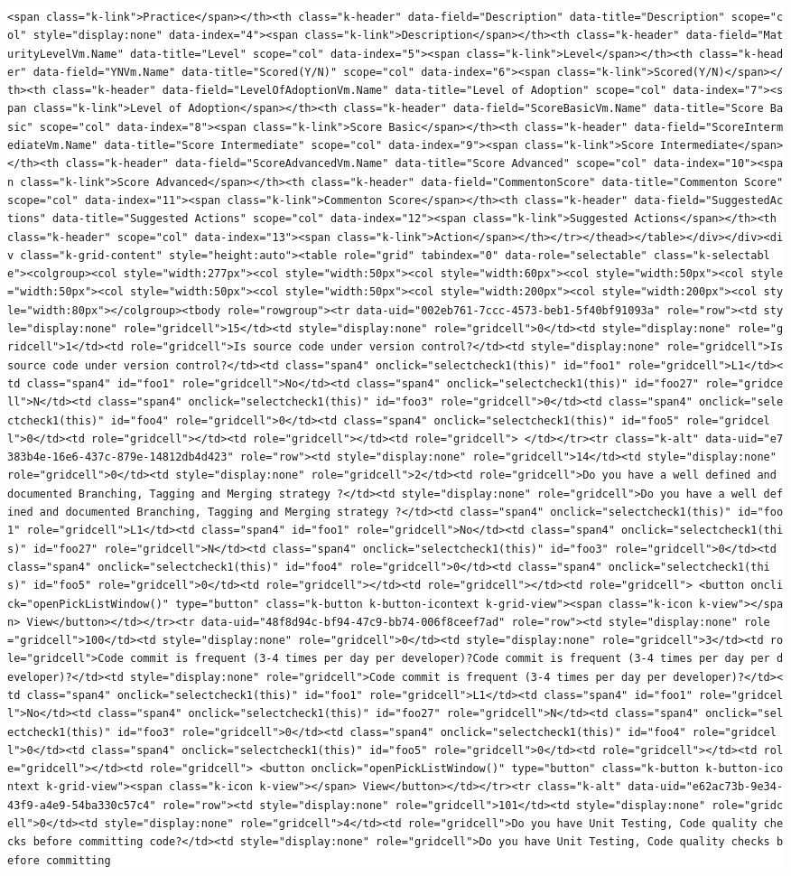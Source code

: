     <span class="k-link">Practice</span></th><th class="k-header" data-field="Description" data-title="Description" scope="col" style="display:none" data-index="4"><span class="k-link">Description</span></th><th class="k-header" data-field="MaturityLevelVm.Name" data-title="Level" scope="col" data-index="5"><span class="k-link">Level</span></th><th class="k-header" data-field="YNVm.Name" data-title="Scored(Y/N)" scope="col" data-index="6"><span class="k-link">Scored(Y/N)</span></th><th class="k-header" data-field="LevelOfAdoptionVm.Name" data-title="Level of Adoption" scope="col" data-index="7"><span class="k-link">Level of Adoption</span></th><th class="k-header" data-field="ScoreBasicVm.Name" data-title="Score Basic" scope="col" data-index="8"><span class="k-link">Score Basic</span></th><th class="k-header" data-field="ScoreIntermediateVm.Name" data-title="Score Intermediate" scope="col" data-index="9"><span class="k-link">Score Intermediate</span></th><th class="k-header" data-field="ScoreAdvancedVm.Name" data-title="Score Advanced" scope="col" data-index="10"><span class="k-link">Score Advanced</span></th><th class="k-header" data-field="CommentonScore" data-title="Commenton Score" scope="col" data-index="11"><span class="k-link">Commenton Score</span></th><th class="k-header" data-field="SuggestedActions" data-title="Suggested Actions" scope="col" data-index="12"><span class="k-link">Suggested Actions</span></th><th class="k-header" scope="col" data-index="13"><span class="k-link">Action</span></th></tr></thead></table></div></div><div class="k-grid-content" style="height:auto"><table role="grid" tabindex="0" data-role="selectable" class="k-selectable"><colgroup><col style="width:277px"><col style="width:50px"><col style="width:60px"><col style="width:50px"><col style="width:50px"><col style="width:50px"><col style="width:50px"><col style="width:200px"><col style="width:200px"><col style="width:80px"></colgroup><tbody role="rowgroup"><tr data-uid="002eb761-7ccc-4573-beb1-5f40bf91093a" role="row"><td style="display:none" role="gridcell">15</td><td style="display:none" role="gridcell">0</td><td style="display:none" role="gridcell">1</td><td role="gridcell">Is source code under version control?</td><td style="display:none" role="gridcell">Is source code under version control?</td><td class="span4" onclick="selectcheck1(this)" id="foo1" role="gridcell">L1</td><td class="span4" id="foo1" role="gridcell">No</td><td class="span4" onclick="selectcheck1(this)" id="foo27" role="gridcell">N</td><td class="span4" onclick="selectcheck1(this)" id="foo3" role="gridcell">0</td><td class="span4" onclick="selectcheck1(this)" id="foo4" role="gridcell">0</td><td class="span4" onclick="selectcheck1(this)" id="foo5" role="gridcell">0</td><td role="gridcell"></td><td role="gridcell"></td><td role="gridcell"> </td></tr><tr class="k-alt" data-uid="e7383b4e-16e6-437c-879e-14812db4d423" role="row"><td style="display:none" role="gridcell">14</td><td style="display:none" role="gridcell">0</td><td style="display:none" role="gridcell">2</td><td role="gridcell">Do you have a well defined and documented Branching, Tagging and Merging strategy ?</td><td style="display:none" role="gridcell">Do you have a well defined and documented Branching, Tagging and Merging strategy ?</td><td class="span4" onclick="selectcheck1(this)" id="foo1" role="gridcell">L1</td><td class="span4" id="foo1" role="gridcell">No</td><td class="span4" onclick="selectcheck1(this)" id="foo27" role="gridcell">N</td><td class="span4" onclick="selectcheck1(this)" id="foo3" role="gridcell">0</td><td class="span4" onclick="selectcheck1(this)" id="foo4" role="gridcell">0</td><td class="span4" onclick="selectcheck1(this)" id="foo5" role="gridcell">0</td><td role="gridcell"></td><td role="gridcell"></td><td role="gridcell"> <button onclick="openPickListWindow()" type="button" class="k-button k-button-icontext k-grid-view"><span class="k-icon k-view"></span> View</button></td></tr><tr data-uid="48f8d94c-bf94-47c9-bb74-006f8ceef7ad" role="row"><td style="display:none" role="gridcell">100</td><td style="display:none" role="gridcell">0</td><td style="display:none" role="gridcell">3</td><td role="gridcell">Code commit is frequent (3-4 times per day per developer)?Code commit is frequent (3-4 times per day per developer)?</td><td style="display:none" role="gridcell">Code commit is frequent (3-4 times per day per developer)?</td><td class="span4" onclick="selectcheck1(this)" id="foo1" role="gridcell">L1</td><td class="span4" id="foo1" role="gridcell">No</td><td class="span4" onclick="selectcheck1(this)" id="foo27" role="gridcell">N</td><td class="span4" onclick="selectcheck1(this)" id="foo3" role="gridcell">0</td><td class="span4" onclick="selectcheck1(this)" id="foo4" role="gridcell">0</td><td class="span4" onclick="selectcheck1(this)" id="foo5" role="gridcell">0</td><td role="gridcell"></td><td role="gridcell"></td><td role="gridcell"> <button onclick="openPickListWindow()" type="button" class="k-button k-button-icontext k-grid-view"><span class="k-icon k-view"></span> View</button></td></tr><tr class="k-alt" data-uid="e62ac73b-9e34-43f9-a4e9-54ba330c57c4" role="row"><td style="display:none" role="gridcell">101</td><td style="display:none" role="gridcell">0</td><td style="display:none" role="gridcell">4</td><td role="gridcell">Do you have Unit Testing, Code quality checks before committing code?</td><td style="display:none" role="gridcell">Do you have Unit Testing, Code quality checks before committing